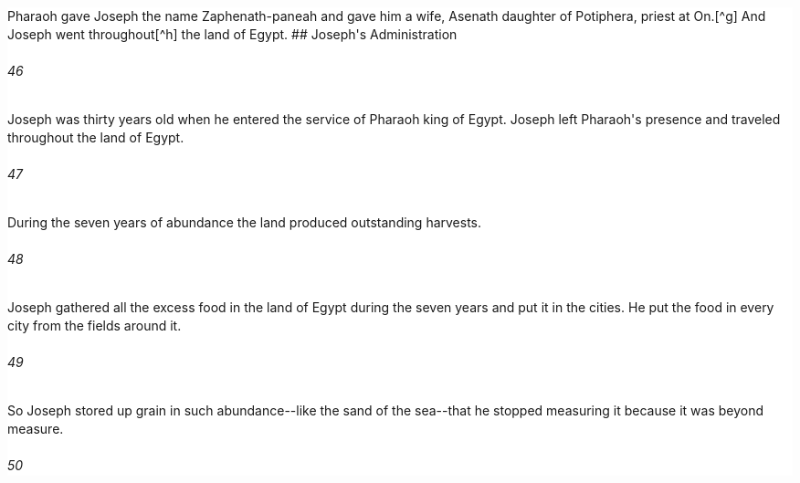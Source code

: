 
Pharaoh gave Joseph the name Zaphenath-paneah and gave him a wife, Asenath daughter of Potiphera, priest at On.[^g] And Joseph went throughout[^h] the land of Egypt. ## Joseph's Administration 









###### 46 




Joseph was thirty years old when he entered the service of Pharaoh king of Egypt. Joseph left Pharaoh's presence and traveled throughout the land of Egypt. 









###### 47 




During the seven years of abundance the land produced outstanding harvests. 









###### 48 




Joseph gathered all the excess food in the land of Egypt during the seven years and put it in the cities. He put the food in every city from the fields around it. 









###### 49 




So Joseph stored up grain in such abundance--like the sand of the sea--that he stopped measuring it because it was beyond measure. 









###### 50 


